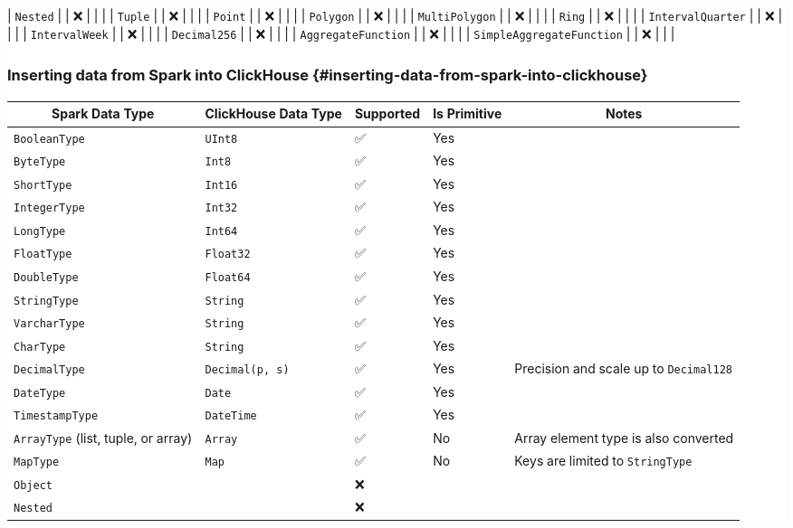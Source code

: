 | `Nested`                                                          |                                | ❌         |              |                                                    |
| `Tuple`                                                           |                                | ❌         |              |                                                    |
| `Point`                                                           |                                | ❌         |              |                                                    |
| `Polygon`                                                         |                                | ❌         |              |                                                    |
| `MultiPolygon`                                                    |                                | ❌         |              |                                                    |
| `Ring`                                                            |                                | ❌         |              |                                                    |
| `IntervalQuarter`                                                 |                                | ❌         |              |                                                    |
| `IntervalWeek`                                                    |                                | ❌         |              |                                                    |
| `Decimal256`                                                      |                                | ❌         |              |                                                    |
| `AggregateFunction`                                               |                                | ❌         |              |                                                    |
| `SimpleAggregateFunction`                                         |                                | ❌         |              |                                                    |

### Inserting data from Spark into ClickHouse {#inserting-data-from-spark-into-clickhouse}

| Spark Data Type                     | ClickHouse Data Type | Supported | Is Primitive | Notes                                  |
|-------------------------------------|----------------------|-----------|--------------|----------------------------------------|
| `BooleanType`                       | `UInt8`              | ✅         | Yes          |                                        |
| `ByteType`                          | `Int8`               | ✅         | Yes          |                                        |
| `ShortType`                         | `Int16`              | ✅         | Yes          |                                        |
| `IntegerType`                       | `Int32`              | ✅         | Yes          |                                        |
| `LongType`                          | `Int64`              | ✅         | Yes          |                                        |
| `FloatType`                         | `Float32`            | ✅         | Yes          |                                        |
| `DoubleType`                        | `Float64`            | ✅         | Yes          |                                        |
| `StringType`                        | `String`             | ✅         | Yes          |                                        |
| `VarcharType`                       | `String`             | ✅         | Yes          |                                        |
| `CharType`                          | `String`             | ✅         | Yes          |                                        |
| `DecimalType`                       | `Decimal(p, s)`      | ✅         | Yes          | Precision and scale up to `Decimal128` |
| `DateType`                          | `Date`               | ✅         | Yes          |                                        |
| `TimestampType`                     | `DateTime`           | ✅         | Yes          |                                        |
| `ArrayType` (list, tuple, or array) | `Array`              | ✅         | No           | Array element type is also converted   |
| `MapType`                           | `Map`                | ✅         | No           | Keys are limited to `StringType`       |
| `Object`                            |                      | ❌         |              |                                        |
| `Nested`                            |                      | ❌         |              |                                        |
